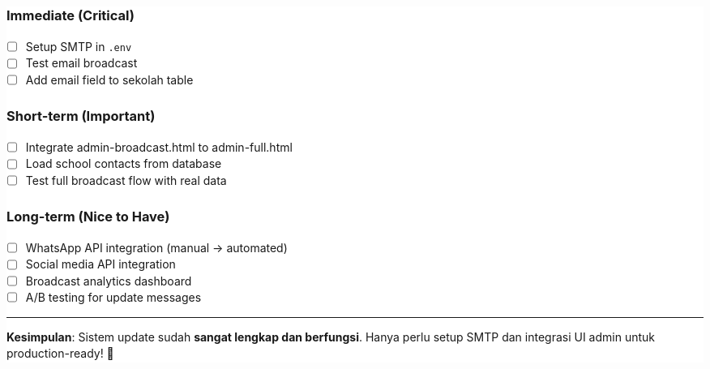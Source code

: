 ### **Immediate (Critical)**
- [ ] Setup SMTP in `.env`
- [ ] Test email broadcast
- [ ] Add email field to sekolah table

### **Short-term (Important)**
- [ ] Integrate admin-broadcast.html to admin-full.html
- [ ] Load school contacts from database
- [ ] Test full broadcast flow with real data

### **Long-term (Nice to Have)**
- [ ] WhatsApp API integration (manual → automated)
- [ ] Social media API integration
- [ ] Broadcast analytics dashboard
- [ ] A/B testing for update messages

---

**Kesimpulan**: Sistem update sudah **sangat lengkap dan berfungsi**. Hanya perlu setup SMTP dan integrasi UI admin untuk production-ready! 🎉
